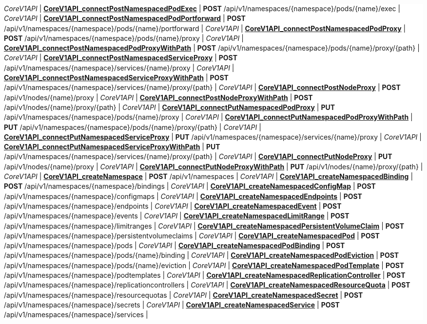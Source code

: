 *CoreV1API* | [**CoreV1API_connectPostNamespacedPodExec**](docs/CoreV1API.md#CoreV1API_connectPostNamespacedPodExec) | **POST** /api/v1/namespaces/{namespace}/pods/{name}/exec | 
*CoreV1API* | [**CoreV1API_connectPostNamespacedPodPortforward**](docs/CoreV1API.md#CoreV1API_connectPostNamespacedPodPortforward) | **POST** /api/v1/namespaces/{namespace}/pods/{name}/portforward | 
*CoreV1API* | [**CoreV1API_connectPostNamespacedPodProxy**](docs/CoreV1API.md#CoreV1API_connectPostNamespacedPodProxy) | **POST** /api/v1/namespaces/{namespace}/pods/{name}/proxy | 
*CoreV1API* | [**CoreV1API_connectPostNamespacedPodProxyWithPath**](docs/CoreV1API.md#CoreV1API_connectPostNamespacedPodProxyWithPath) | **POST** /api/v1/namespaces/{namespace}/pods/{name}/proxy/{path} | 
*CoreV1API* | [**CoreV1API_connectPostNamespacedServiceProxy**](docs/CoreV1API.md#CoreV1API_connectPostNamespacedServiceProxy) | **POST** /api/v1/namespaces/{namespace}/services/{name}/proxy | 
*CoreV1API* | [**CoreV1API_connectPostNamespacedServiceProxyWithPath**](docs/CoreV1API.md#CoreV1API_connectPostNamespacedServiceProxyWithPath) | **POST** /api/v1/namespaces/{namespace}/services/{name}/proxy/{path} | 
*CoreV1API* | [**CoreV1API_connectPostNodeProxy**](docs/CoreV1API.md#CoreV1API_connectPostNodeProxy) | **POST** /api/v1/nodes/{name}/proxy | 
*CoreV1API* | [**CoreV1API_connectPostNodeProxyWithPath**](docs/CoreV1API.md#CoreV1API_connectPostNodeProxyWithPath) | **POST** /api/v1/nodes/{name}/proxy/{path} | 
*CoreV1API* | [**CoreV1API_connectPutNamespacedPodProxy**](docs/CoreV1API.md#CoreV1API_connectPutNamespacedPodProxy) | **PUT** /api/v1/namespaces/{namespace}/pods/{name}/proxy | 
*CoreV1API* | [**CoreV1API_connectPutNamespacedPodProxyWithPath**](docs/CoreV1API.md#CoreV1API_connectPutNamespacedPodProxyWithPath) | **PUT** /api/v1/namespaces/{namespace}/pods/{name}/proxy/{path} | 
*CoreV1API* | [**CoreV1API_connectPutNamespacedServiceProxy**](docs/CoreV1API.md#CoreV1API_connectPutNamespacedServiceProxy) | **PUT** /api/v1/namespaces/{namespace}/services/{name}/proxy | 
*CoreV1API* | [**CoreV1API_connectPutNamespacedServiceProxyWithPath**](docs/CoreV1API.md#CoreV1API_connectPutNamespacedServiceProxyWithPath) | **PUT** /api/v1/namespaces/{namespace}/services/{name}/proxy/{path} | 
*CoreV1API* | [**CoreV1API_connectPutNodeProxy**](docs/CoreV1API.md#CoreV1API_connectPutNodeProxy) | **PUT** /api/v1/nodes/{name}/proxy | 
*CoreV1API* | [**CoreV1API_connectPutNodeProxyWithPath**](docs/CoreV1API.md#CoreV1API_connectPutNodeProxyWithPath) | **PUT** /api/v1/nodes/{name}/proxy/{path} | 
*CoreV1API* | [**CoreV1API_createNamespace**](docs/CoreV1API.md#CoreV1API_createNamespace) | **POST** /api/v1/namespaces | 
*CoreV1API* | [**CoreV1API_createNamespacedBinding**](docs/CoreV1API.md#CoreV1API_createNamespacedBinding) | **POST** /api/v1/namespaces/{namespace}/bindings | 
*CoreV1API* | [**CoreV1API_createNamespacedConfigMap**](docs/CoreV1API.md#CoreV1API_createNamespacedConfigMap) | **POST** /api/v1/namespaces/{namespace}/configmaps | 
*CoreV1API* | [**CoreV1API_createNamespacedEndpoints**](docs/CoreV1API.md#CoreV1API_createNamespacedEndpoints) | **POST** /api/v1/namespaces/{namespace}/endpoints | 
*CoreV1API* | [**CoreV1API_createNamespacedEvent**](docs/CoreV1API.md#CoreV1API_createNamespacedEvent) | **POST** /api/v1/namespaces/{namespace}/events | 
*CoreV1API* | [**CoreV1API_createNamespacedLimitRange**](docs/CoreV1API.md#CoreV1API_createNamespacedLimitRange) | **POST** /api/v1/namespaces/{namespace}/limitranges | 
*CoreV1API* | [**CoreV1API_createNamespacedPersistentVolumeClaim**](docs/CoreV1API.md#CoreV1API_createNamespacedPersistentVolumeClaim) | **POST** /api/v1/namespaces/{namespace}/persistentvolumeclaims | 
*CoreV1API* | [**CoreV1API_createNamespacedPod**](docs/CoreV1API.md#CoreV1API_createNamespacedPod) | **POST** /api/v1/namespaces/{namespace}/pods | 
*CoreV1API* | [**CoreV1API_createNamespacedPodBinding**](docs/CoreV1API.md#CoreV1API_createNamespacedPodBinding) | **POST** /api/v1/namespaces/{namespace}/pods/{name}/binding | 
*CoreV1API* | [**CoreV1API_createNamespacedPodEviction**](docs/CoreV1API.md#CoreV1API_createNamespacedPodEviction) | **POST** /api/v1/namespaces/{namespace}/pods/{name}/eviction | 
*CoreV1API* | [**CoreV1API_createNamespacedPodTemplate**](docs/CoreV1API.md#CoreV1API_createNamespacedPodTemplate) | **POST** /api/v1/namespaces/{namespace}/podtemplates | 
*CoreV1API* | [**CoreV1API_createNamespacedReplicationController**](docs/CoreV1API.md#CoreV1API_createNamespacedReplicationController) | **POST** /api/v1/namespaces/{namespace}/replicationcontrollers | 
*CoreV1API* | [**CoreV1API_createNamespacedResourceQuota**](docs/CoreV1API.md#CoreV1API_createNamespacedResourceQuota) | **POST** /api/v1/namespaces/{namespace}/resourcequotas | 
*CoreV1API* | [**CoreV1API_createNamespacedSecret**](docs/CoreV1API.md#CoreV1API_createNamespacedSecret) | **POST** /api/v1/namespaces/{namespace}/secrets | 
*CoreV1API* | [**CoreV1API_createNamespacedService**](docs/CoreV1API.md#CoreV1API_createNamespacedService) | **POST** /api/v1/namespaces/{namespace}/services | 